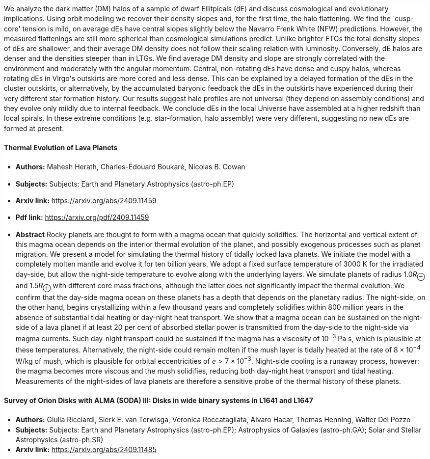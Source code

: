  We analyze the dark matter (DM) halos of a sample of dwarf Ellitpicals (dE) and discuss cosmological and evolutionary implications. Using orbit modeling we recover their density slopes and, for the first time, the halo flattening. We find the `cusp-core' tension is mild, on average dEs have central slopes slightly below the Navarro Frenk White (NFW) predictions. However, the measured flattenings are still more spherical than cosmological simulations predict. Unlike brighter ETGs the total density slopes of dEs are shallower, and their average DM density does not follow their scaling relation with luminosity. Conversely, dE halos are denser and the densities steeper than in LTGs. We find average DM density and slope are strongly correlated with the environment and moderately with the angular momentum. Central, non-rotating dEs have dense and cuspy halos, whereas rotating dEs in Virgo's outskirts are more cored and less dense. This can be explained by a delayed formation of the dEs in the cluster outskirts, or alternatively, by the accumulated baryonic feedback the dEs in the outskirts have experienced during their very different star formation history. Our results suggest halo profiles are not universal (they depend on assembly conditions) and they evolve only mildly due to internal feedback. We conclude dEs in the local Universe have assembled at a higher redshift than local spirals. In these extreme conditions (e.g. star-formation, halo assembly) were very different, suggesting no new dEs are formed at present.
#### Thermal Evolution of Lava Planets
 - **Authors:** Mahesh Herath, Charles-Édouard Boukaré, Nicolas B. Cowan
 - **Subjects:** Subjects:
Earth and Planetary Astrophysics (astro-ph.EP)
 - **Arxiv link:** https://arxiv.org/abs/2409.11459

 - **Pdf link:** https://arxiv.org/pdf/2409.11459

 - **Abstract**
 Rocky planets are thought to form with a magma ocean that quickly solidifies. The horizontal and vertical extent of this magma ocean depends on the interior thermal evolution of the planet, and possibly exogenous processes such as planet migration. We present a model for simulating the thermal history of tidally locked lava planets. We initiate the model with a completely molten mantle and evolve it for ten billion years. We adopt a fixed surface temperature of 3000 K for the irradiated day-side, but allow the night-side temperature to evolve along with the underlying layers. We simulate planets of radius 1.0$R_{\oplus}$ and 1.5$R_{\oplus}$ with different core mass fractions, although the latter does not significantly impact the thermal evolution. We confirm that the day-side magma ocean on these planets has a depth that depends on the planetary radius. The night-side, on the other hand, begins crystallizing within a few thousand years and completely solidifies within 800 million years in the absence of substantial tidal heating or day-night heat transport. We show that a magma ocean can be sustained on the night-side of a lava planet if at least 20 per cent of absorbed stellar power is transmitted from the day-side to the night-side via magma currents. Such day-night transport could be sustained if the magma has a viscosity of $10^{-3}$ Pa s, which is plausible at these temperatures. Alternatively, the night-side could remain molten if the mush layer is tidally heated at the rate of $8 \times 10^{-4}$ W/kg of mush, which is plausible for orbital eccentricities of $e > 7 \times 10^{-3}$. Night-side cooling is a runaway process, however: the magma becomes more viscous and the mush solidifies, reducing both day-night heat transport and tidal heating. Measurements of the night-sides of lava planets are therefore a sensitive probe of the thermal history of these planets.
#### Survey of Orion Disks with ALMA (SODA) III: Disks in wide binary systems in L1641 and L1647
 - **Authors:** Giulia Ricciardi, Sierk E. van Terwisga, Veronica Roccatagliata, Alvaro Hacar, Thomas Henning, Walter Del Pozzo
 - **Subjects:** Subjects:
Earth and Planetary Astrophysics (astro-ph.EP); Astrophysics of Galaxies (astro-ph.GA); Solar and Stellar Astrophysics (astro-ph.SR)
 - **Arxiv link:** https://arxiv.org/abs/2409.11485

